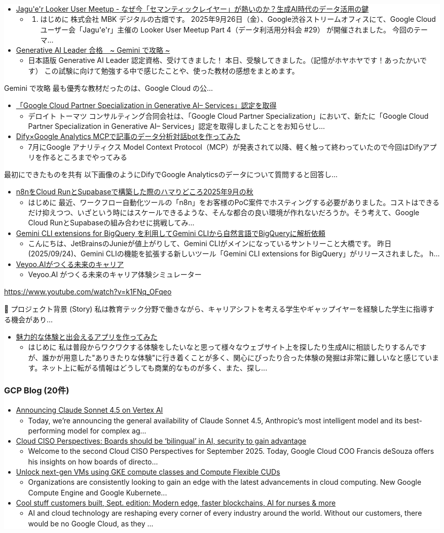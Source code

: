 - [Jagu'e'r Looker User Meetup - なぜ今「セマンティックレイヤー」が熱いのか？生成AI時代のデータ活用の鍵](https://zenn.dev/hogeticlab/articles/e5cba735d190cc)
  - 1. はじめに
株式会社 MBK デジタルの古畑です。
2025年9月26日（金）、Google渋谷ストリームオフィスにて、Google Cloudユーザー会「Jagu'e'r」主催の Looker User Meetup Part 4（データ利活用分科会 #29） が開催されました。
今回のテーマ...
- [Generative AI Leader 合格　~ Gemini で攻略 ~](https://zenn.dev/iret/articles/704b9ca4028a86)
  - 日本語版 Generative AI Leader 認定資格、受けてきました！
本日、受験してきました。（記憶がホヤホヤです！あったかいです）
この試験に向けて勉強する中で感じたことや、使った教材の感想をまとめます。

 Gemini で攻略
最も優秀な教材だったのは、Google Cloud の公...
- [「Google Cloud Partner Specialization in Generative AI– Services」認定を取得](https://zenn.dev/deloitte_jp_eng/articles/f5fb72eba39356)
  - デロイト トーマツ コンサルティング合同会社は、「Google Cloud Partner Specialization」において、新たに「Google Cloud Partner Specialization in Generative AI– Services」認定を取得しましたことをお知らせし...
- [Dify×Google Analytics MCPで記事のデータ分析対話botを作ってみた](https://zenn.dev/krap/articles/a14950931dc389)
  - 7月にGoogle アナリティクス Model Context Protocol（MCP）が発表されて以降、軽く触って終わっていたので今回はDifyアプリを作るところまでやってみる

 最初にできたものを共有
以下画像のようにDifyでGoogle Analyticsのデータについて質問すると回答し...
- [n8nをCloud RunとSupabaseで構築した際のハマりどころ2025年9月の秋](https://zenn.dev/deskrex/articles/c3c71288b62e69)
  - はじめに
最近、ワークフロー自動化ツールの「n8n」をお客様のPoC案件でホスティングする必要がありました。コストはできるだけ抑えつつ、いざという時にはスケールできるような、そんな都合の良い環境が作れないだろうか。そう考えて、Google Cloud RunとSupabaseの組み合わせに挑戦してみ...
- [Gemini CLI extensions for BigQuery を利用してGemini CLIから自然言語でBigQueryに解析依頼](https://zenn.dev/soundtricker/articles/31497165369ca5)
  - こんにちは、JetBrainsのJunieが値上がりして、Gemini CLIがメインになっているサントリーこと大橋です。
昨日(2025/09/24)、Gemini CLIの機能を拡張する新しいツール「Gemini CLI extensions for BigQuery」がリリースされました。
h...
- [Veyoo.AIがつくる未来のキャリア](https://zenn.dev/mungunshagai/articles/f9860783d71873)
  - Veyoo.AI がつくる未来のキャリア体験シミュレーター

https://www.youtube.com/watch?v=k1FNq_OFqeo

 📖 プロジェクト背景 (Story)
私は教育テック分野で働きながら、キャリアシフトを考える学生やギャップイヤーを経験した学生に指導する機会があり...
- [魅力的な体験と出会えるアプリを作ってみた](https://zenn.dev/bellvine/articles/5b5d3872d33496)
  - はじめに
私は普段からワクワクする体験をしたいなと思って様々なウェブサイト上を探したり生成AIに相談したりするんですが、誰かが用意した"ありきたりな体験"に行き着くことが多く、関心にぴったり合った体験の発掘は非常に難しいなと感じています。ネット上に転がる情報はどうしても商業的なものが多く、また、探し...

### GCP Blog (20件)

- [Announcing Claude Sonnet 4.5 on Vertex AI](https://cloud.google.com/blog/products/ai-machine-learning/announcing-claude-sonnet-4-5-on-vertex-ai/)
  - Today, we’re announcing the general availability of Claude Sonnet 4.5, Anthropic’s most intelligent model and its best-performing model for complex ag...
- [Cloud CISO Perspectives: Boards should be ‘bilingual’ in AI, security to gain advantage](https://cloud.google.com/blog/products/identity-security/cloud-ciso-perspectives-boards-should-be-bilingual-AI-security-gain-advantage/)
  - Welcome to the second Cloud CISO Perspectives for September 2025. Today, Google Cloud COO Francis deSouza offers his insights on how boards of directo...
- [Unlock next-gen VMs using GKE compute classes and Compute Flexible CUDs](https://cloud.google.com/blog/products/compute/adopt-new-vm-series-with-gke-compute-classes-flexible-cuds/)
  - Organizations are consistently looking to gain an edge with the latest advancements in cloud computing. New Google Compute Engine and Google Kubernete...
- [Cool stuff customers built, Sept. edition: Modern edge, faster blockchains, AI for nurses & more](https://cloud.google.com/blog/topics/customers/cool-stuff-google-cloud-customers-built-monthly-round-up/)
  - AI and cloud technology are reshaping every corner of every industry around the world. Without our customers, there would be no Google Cloud, as they ...